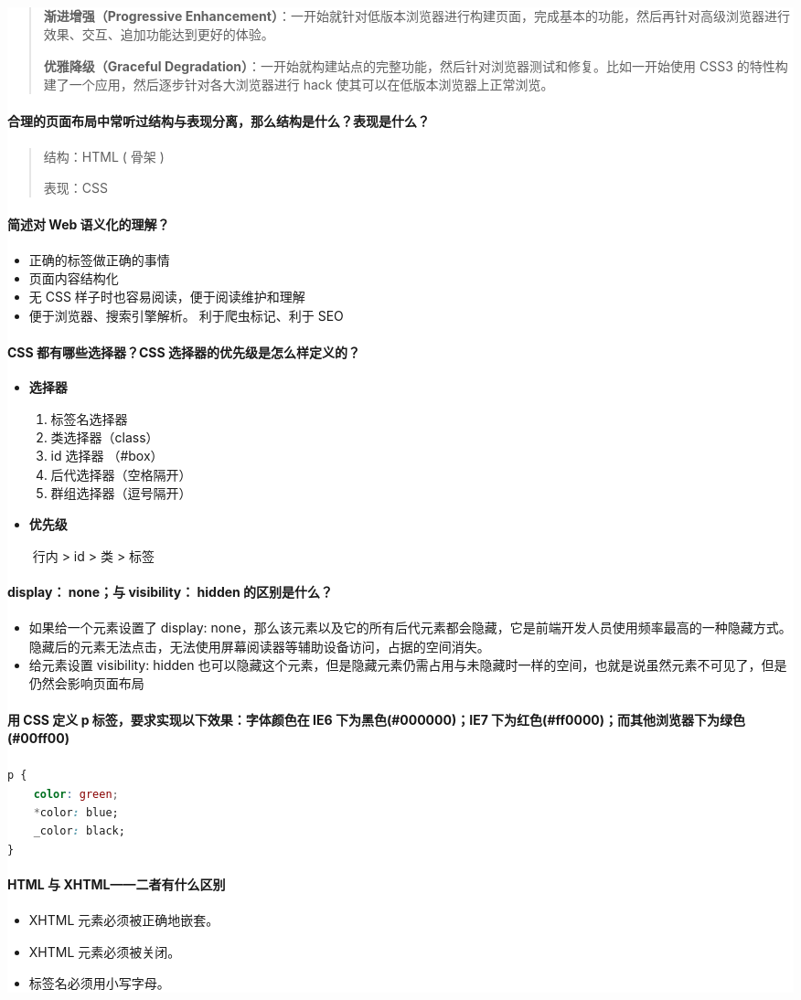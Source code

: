 > **渐进增强（Progressive Enhancement）**：一开始就针对低版本浏览器进行构建页面，完成基本的功能，然后再针对高级浏览器进行效果、交互、追加功能达到更好的体验。
>
> **优雅降级（Graceful Degradation）**：一开始就构建站点的完整功能，然后针对浏览器测试和修复。比如一开始使用 CSS3 的特性构建了一个应用，然后逐步针对各大浏览器进行 hack 使其可以在低版本浏览器上正常浏览。

#### 合理的页面布局中常听过结构与表现分离，那么结构是什么？表现是什么？

> 结构：HTML ( 骨架 )
>
> 表现：CSS

#### 简述对 Web 语义化的理解？

- 正确的标签做正确的事情
- 页面内容结构化
- 无 CSS 样子时也容易阅读，便于阅读维护和理解
- 便于浏览器、搜索引擎解析。 利于爬虫标记、利于 SEO

#### CSS 都有哪些选择器？CSS 选择器的优先级是怎么样定义的？

- **选择器**

  1. 标签名选择器
  2. 类选择器（class）
  3. id 选择器 （#box）
  4. 后代选择器（空格隔开）
  5. 群组选择器（逗号隔开）

- **优先级**

  ​ 行内 > id > 类 > 标签

#### display： none；与 visibility： hidden 的区别是什么？

- 如果给一个元素设置了 display: none，那么该元素以及它的所有后代元素都会隐藏，它是前端开发人员使用频率最高的一种隐藏方式。隐藏后的元素无法点击，无法使用屏幕阅读器等辅助设备访问，占据的空间消失。
- 给元素设置 visibility: hidden 也可以隐藏这个元素，但是隐藏元素仍需占用与未隐藏时一样的空间，也就是说虽然元素不可见了，但是仍然会影响页面布局

#### 用 CSS 定义 p 标签，要求实现以下效果：字体颜色在 IE6 下为黑色(#000000)；IE7 下为红色(#ff0000)；而其他浏览器下为绿色(#00ff00)

```css
p {
	color: green;
	*color: blue;
	_color: black;
}
```

#### HTML 与 XHTML——二者有什么区别

- XHTML 元素必须被正确地嵌套。

- XHTML 元素必须被关闭。

- 标签名必须用小写字母。
